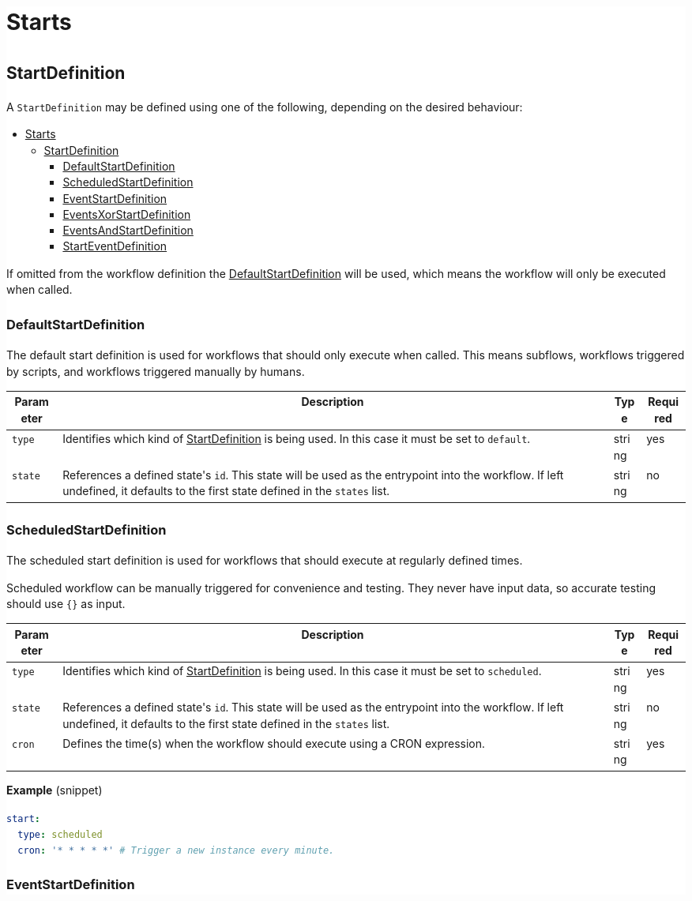 # Starts

## StartDefinition

A `StartDefinition` may be defined using one of the following, depending on the desired behaviour:

- [Starts](#starts)
	- [StartDefinition](#startdefinition)
		- [DefaultStartDefinition](#defaultstartdefinition)
		- [ScheduledStartDefinition](#scheduledstartdefinition)
		- [EventStartDefinition](#eventstartdefinition)
		- [EventsXorStartDefinition](#eventsxorstartdefinition)
		- [EventsAndStartDefinition](#eventsandstartdefinition)
		- [StartEventDefinition](#starteventdefinition)

If omitted from the workflow definition the [DefaultStartDefinition](#DefaultStartDefinition) will be used, which means the workflow will only be executed when called.

### DefaultStartDefinition

The default start definition is used for workflows that should only execute when called. This means subflows, workflows triggered by scripts, and workflows triggered manually by humans.

| Parameter | Description | Type | Required |
| --- | --- | --- | --- |
| `type` | Identifies which kind of [StartDefinition](#StartDefintion) is being used. In this case it must be set to `default`. | string | yes | 
| `state` | References a defined state's `id`. This state will be used as the entrypoint into the workflow. If left undefined, it defaults to the first state defined in the `states` list.  | string | no |

### ScheduledStartDefinition

The scheduled start definition is used for workflows that should execute at regularly defined times. 

Scheduled workflow can be manually triggered for convenience and testing. They never have input data, so accurate testing should use `{}` as input. 

| Parameter | Description | Type | Required |
| --- | --- | --- | --- |
| `type` | Identifies which kind of [StartDefinition](#StartDefintion) is being used. In this case it must be set to `scheduled`. | string | yes | 
| `state` | References a defined state's `id`. This state will be used as the entrypoint into the workflow. If left undefined, it defaults to the first state defined in the `states` list.  | string | no |
| `cron` | Defines the time(s) when the workflow should execute using a CRON expression. | string | yes |

**Example** (snippet)
```yaml
start:
  type: scheduled
  cron: '* * * * *' # Trigger a new instance every minute.
```

### EventStartDefinition 
